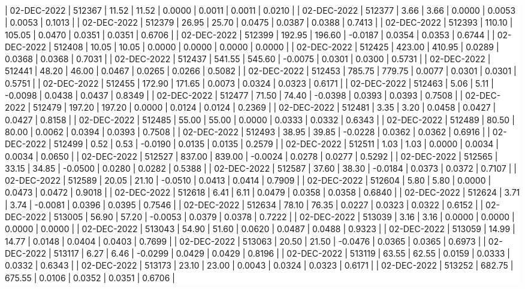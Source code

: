 | 02-DEC-2022 | 512367 | 11.52 | 11.52 | 0.0000 | 0.0011 | 0.0011 | 0.0210 |
| 02-DEC-2022 | 512377 | 3.66 | 3.66 | 0.0000 | 0.0053 | 0.0053 | 0.1013 |
| 02-DEC-2022 | 512379 | 26.95 | 25.70 | 0.0475 | 0.0387 | 0.0388 | 0.7413 |
| 02-DEC-2022 | 512393 | 110.10 | 105.05 | 0.0470 | 0.0351 | 0.0351 | 0.6706 |
| 02-DEC-2022 | 512399 | 192.95 | 196.60 | -0.0187 | 0.0354 | 0.0353 | 0.6744 |
| 02-DEC-2022 | 512408 | 10.05 | 10.05 | 0.0000 | 0.0000 | 0.0000 | 0.0000 |
| 02-DEC-2022 | 512425 | 423.00 | 410.95 | 0.0289 | 0.0368 | 0.0368 | 0.7031 |
| 02-DEC-2022 | 512437 | 541.55 | 545.60 | -0.0075 | 0.0301 | 0.0300 | 0.5731 |
| 02-DEC-2022 | 512441 | 48.20 | 46.00 | 0.0467 | 0.0265 | 0.0266 | 0.5082 |
| 02-DEC-2022 | 512453 | 785.75 | 779.75 | 0.0077 | 0.0301 | 0.0301 | 0.5751 |
| 02-DEC-2022 | 512455 | 172.90 | 171.65 | 0.0073 | 0.0324 | 0.0323 | 0.6171 |
| 02-DEC-2022 | 512463 | 5.06 | 5.11 | -0.0098 | 0.0438 | 0.0437 | 0.8349 |
| 02-DEC-2022 | 512477 | 71.50 | 74.40 | -0.0398 | 0.0393 | 0.0393 | 0.7508 |
| 02-DEC-2022 | 512479 | 197.20 | 197.20 | 0.0000 | 0.0124 | 0.0124 | 0.2369 |
| 02-DEC-2022 | 512481 | 3.35 | 3.20 | 0.0458 | 0.0427 | 0.0427 | 0.8158 |
| 02-DEC-2022 | 512485 | 55.00 | 55.00 | 0.0000 | 0.0333 | 0.0332 | 0.6343 |
| 02-DEC-2022 | 512489 | 80.50 | 80.00 | 0.0062 | 0.0394 | 0.0393 | 0.7508 |
| 02-DEC-2022 | 512493 | 38.95 | 39.85 | -0.0228 | 0.0362 | 0.0362 | 0.6916 |
| 02-DEC-2022 | 512499 | 0.52 | 0.53 | -0.0190 | 0.0135 | 0.0135 | 0.2579 |
| 02-DEC-2022 | 512511 | 1.03 | 1.03 | 0.0000 | 0.0034 | 0.0034 | 0.0650 |
| 02-DEC-2022 | 512527 | 837.00 | 839.00 | -0.0024 | 0.0278 | 0.0277 | 0.5292 |
| 02-DEC-2022 | 512565 | 33.15 | 34.85 | -0.0500 | 0.0280 | 0.0282 | 0.5388 |
| 02-DEC-2022 | 512587 | 37.60 | 38.30 | -0.0184 | 0.0373 | 0.0372 | 0.7107 |
| 02-DEC-2022 | 512589 | 20.05 | 21.10 | -0.0510 | 0.0413 | 0.0414 | 0.7909 |
| 02-DEC-2022 | 512604 | 5.80 | 5.80 | 0.0000 | 0.0473 | 0.0472 | 0.9018 |
| 02-DEC-2022 | 512618 | 6.41 | 6.11 | 0.0479 | 0.0358 | 0.0358 | 0.6840 |
| 02-DEC-2022 | 512624 | 3.71 | 3.74 | -0.0081 | 0.0396 | 0.0395 | 0.7546 |
| 02-DEC-2022 | 512634 | 78.10 | 76.35 | 0.0227 | 0.0323 | 0.0322 | 0.6152 |
| 02-DEC-2022 | 513005 | 56.90 | 57.20 | -0.0053 | 0.0379 | 0.0378 | 0.7222 |
| 02-DEC-2022 | 513039 | 3.16 | 3.16 | 0.0000 | 0.0000 | 0.0000 | 0.0000 |
| 02-DEC-2022 | 513043 | 54.90 | 51.60 | 0.0620 | 0.0487 | 0.0488 | 0.9323 |
| 02-DEC-2022 | 513059 | 14.99 | 14.77 | 0.0148 | 0.0404 | 0.0403 | 0.7699 |
| 02-DEC-2022 | 513063 | 20.50 | 21.50 | -0.0476 | 0.0365 | 0.0365 | 0.6973 |
| 02-DEC-2022 | 513117 | 6.27 | 6.46 | -0.0299 | 0.0429 | 0.0429 | 0.8196 |
| 02-DEC-2022 | 513119 | 63.55 | 62.55 | 0.0159 | 0.0333 | 0.0332 | 0.6343 |
| 02-DEC-2022 | 513173 | 23.10 | 23.00 | 0.0043 | 0.0324 | 0.0323 | 0.6171 |
| 02-DEC-2022 | 513252 | 682.75 | 675.55 | 0.0106 | 0.0352 | 0.0351 | 0.6706 |